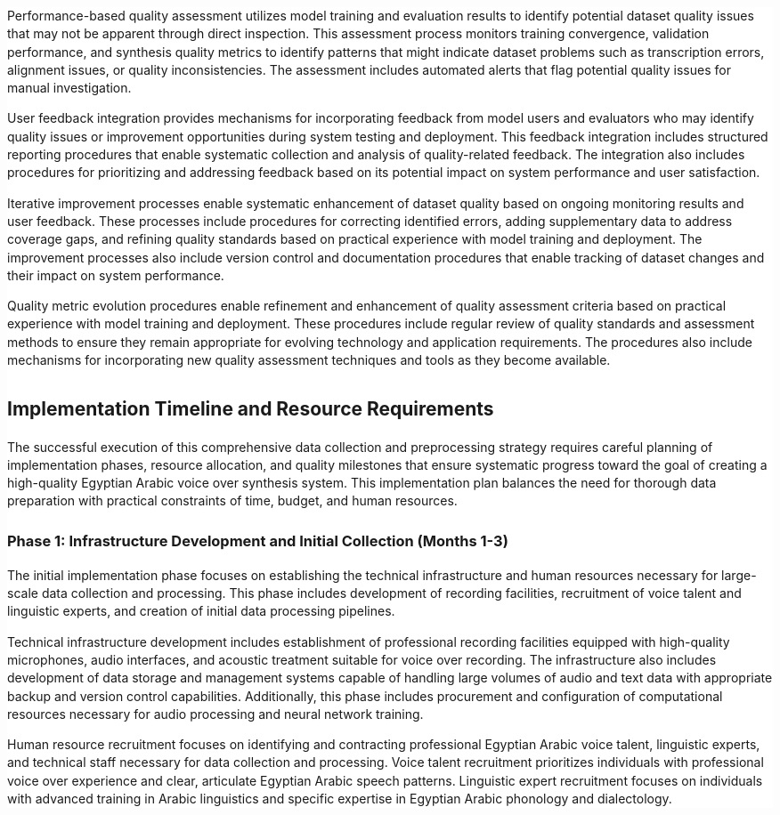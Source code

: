 Performance-based quality assessment utilizes model training and evaluation results to identify potential dataset quality issues that may not be apparent through direct inspection. This assessment process monitors training convergence, validation performance, and synthesis quality metrics to identify patterns that might indicate dataset problems such as transcription errors, alignment issues, or quality inconsistencies. The assessment includes automated alerts that flag potential quality issues for manual investigation.

User feedback integration provides mechanisms for incorporating feedback from model users and evaluators who may identify quality issues or improvement opportunities during system testing and deployment. This feedback integration includes structured reporting procedures that enable systematic collection and analysis of quality-related feedback. The integration also includes procedures for prioritizing and addressing feedback based on its potential impact on system performance and user satisfaction.

Iterative improvement processes enable systematic enhancement of dataset quality based on ongoing monitoring results and user feedback. These processes include procedures for correcting identified errors, adding supplementary data to address coverage gaps, and refining quality standards based on practical experience with model training and deployment. The improvement processes also include version control and documentation procedures that enable tracking of dataset changes and their impact on system performance.

Quality metric evolution procedures enable refinement and enhancement of quality assessment criteria based on practical experience with model training and deployment. These procedures include regular review of quality standards and assessment methods to ensure they remain appropriate for evolving technology and application requirements. The procedures also include mechanisms for incorporating new quality assessment techniques and tools as they become available.

## Implementation Timeline and Resource Requirements

The successful execution of this comprehensive data collection and preprocessing strategy requires careful planning of implementation phases, resource allocation, and quality milestones that ensure systematic progress toward the goal of creating a high-quality Egyptian Arabic voice over synthesis system. This implementation plan balances the need for thorough data preparation with practical constraints of time, budget, and human resources.

### Phase 1: Infrastructure Development and Initial Collection (Months 1-3)

The initial implementation phase focuses on establishing the technical infrastructure and human resources necessary for large-scale data collection and processing. This phase includes development of recording facilities, recruitment of voice talent and linguistic experts, and creation of initial data processing pipelines.

Technical infrastructure development includes establishment of professional recording facilities equipped with high-quality microphones, audio interfaces, and acoustic treatment suitable for voice over recording. The infrastructure also includes development of data storage and management systems capable of handling large volumes of audio and text data with appropriate backup and version control capabilities. Additionally, this phase includes procurement and configuration of computational resources necessary for audio processing and neural network training.

Human resource recruitment focuses on identifying and contracting professional Egyptian Arabic voice talent, linguistic experts, and technical staff necessary for data collection and processing. Voice talent recruitment prioritizes individuals with professional voice over experience and clear, articulate Egyptian Arabic speech patterns. Linguistic expert recruitment focuses on individuals with advanced training in Arabic linguistics and specific expertise in Egyptian Arabic phonology and dialectology.

